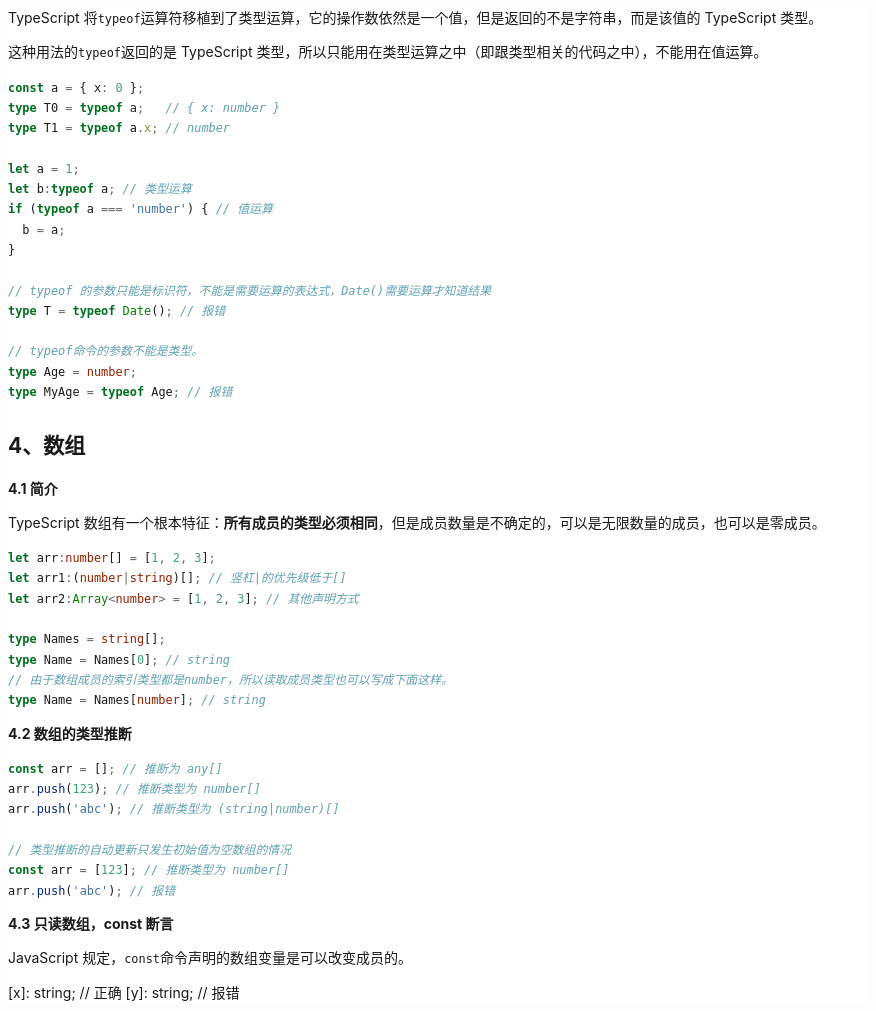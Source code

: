 TypeScript 将`typeof`运算符移植到了类型运算，它的操作数依然是一个值，但是返回的不是字符串，而是该值的 TypeScript 类型。

这种用法的`typeof`返回的是 TypeScript 类型，所以只能用在类型运算之中（即跟类型相关的代码之中），不能用在值运算。

```ts
const a = { x: 0 };
type T0 = typeof a;   // { x: number }
type T1 = typeof a.x; // number

let a = 1;
let b:typeof a; // 类型运算
if (typeof a === 'number') { // 值运算
  b = a;
}

// typeof 的参数只能是标识符，不能是需要运算的表达式，Date()需要运算才知道结果
type T = typeof Date(); // 报错

// typeof命令的参数不能是类型。
type Age = number;
type MyAge = typeof Age; // 报错
```

## 4、数组

**4.1 简介**

TypeScript 数组有一个根本特征：**所有成员的类型必须相同**，但是成员数量是不确定的，可以是无限数量的成员，也可以是零成员。

```ts
let arr:number[] = [1, 2, 3];
let arr1:(number|string)[]; // 竖杠|的优先级低于[]
let arr2:Array<number> = [1, 2, 3]; // 其他声明方式

type Names = string[];
type Name = Names[0]; // string
// 由于数组成员的索引类型都是number，所以读取成员类型也可以写成下面这样。
type Name = Names[number]; // string
```

**4.2 数组的类型推断**

```ts
const arr = []; // 推断为 any[]
arr.push(123); // 推断类型为 number[]
arr.push('abc'); // 推断类型为 (string|number)[]

// 类型推断的自动更新只发生初始值为空数组的情况
const arr = [123]; // 推断类型为 number[]
arr.push('abc'); // 报错
```

**4.3 只读数组，const 断言**

JavaScript 规定，`const`命令声明的数组变量是可以改变成员的。


  [x]: string; // 正确
  [y]: string; // 报错